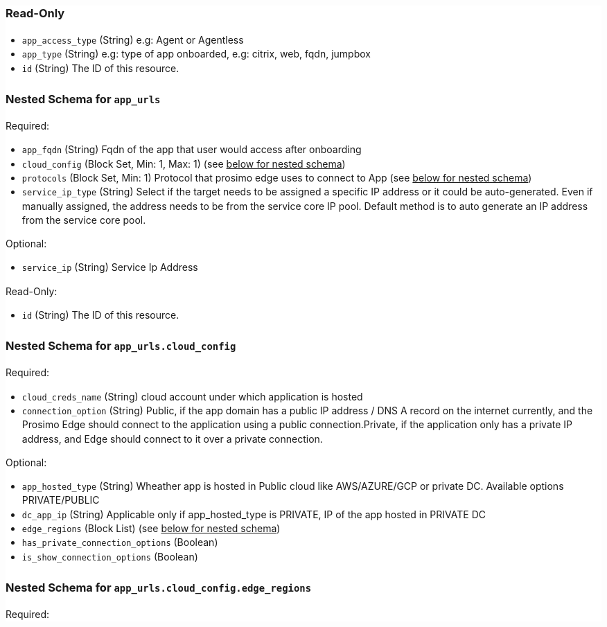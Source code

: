 ### Read-Only

- `app_access_type` (String) e.g: Agent or Agentless
- `app_type` (String) e.g: type of app onboarded, e.g: citrix, web, fqdn, jumpbox
- `id` (String) The ID of this resource.

<a id="nestedblock--app_urls"></a>
### Nested Schema for `app_urls`

Required:

- `app_fqdn` (String) Fqdn of the app that user would access after onboarding
- `cloud_config` (Block Set, Min: 1, Max: 1) (see [below for nested schema](#nestedblock--app_urls--cloud_config))
- `protocols` (Block Set, Min: 1) Protocol that prosimo edge uses to connect to App (see [below for nested schema](#nestedblock--app_urls--protocols))
- `service_ip_type` (String) Select if the target needs to be assigned a specific IP address or it could be auto-generated. Even if manually assigned, the address needs to be from the service core IP pool. Default method is to auto generate an IP address from the service core pool.

Optional:

- `service_ip` (String) Service Ip Address

Read-Only:

- `id` (String) The ID of this resource.

<a id="nestedblock--app_urls--cloud_config"></a>
### Nested Schema for `app_urls.cloud_config`

Required:

- `cloud_creds_name` (String) cloud account under which application is hosted
- `connection_option` (String) Public, if the app domain has a public IP address / DNS A record on the internet currently, and the Prosimo Edge should connect to the application using a public connection.Private, if the application only has a private IP address, and Edge should connect to it over a private connection.

Optional:

- `app_hosted_type` (String) Wheather app is hosted in Public cloud like AWS/AZURE/GCP or private DC. Available options PRIVATE/PUBLIC
- `dc_app_ip` (String) Applicable only if  app_hosted_type is PRIVATE, IP of the app hosted in PRIVATE DC
- `edge_regions` (Block List) (see [below for nested schema](#nestedblock--app_urls--cloud_config--edge_regions))
- `has_private_connection_options` (Boolean)
- `is_show_connection_options` (Boolean)

<a id="nestedblock--app_urls--cloud_config--edge_regions"></a>
### Nested Schema for `app_urls.cloud_config.edge_regions`

Required:
